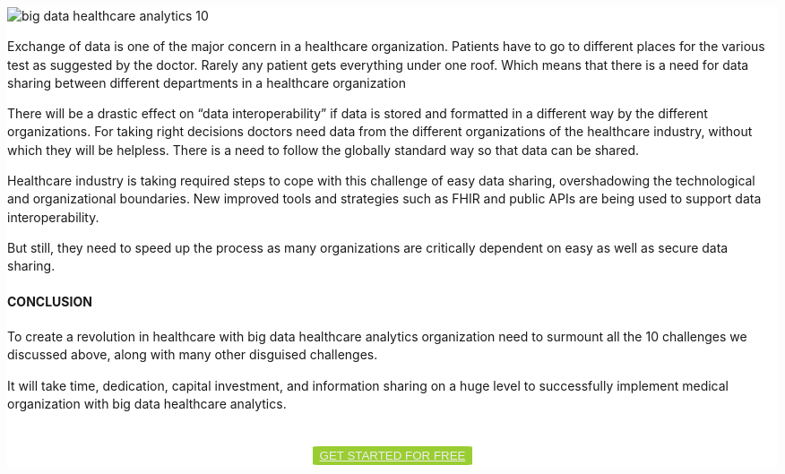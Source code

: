 <img class="alignnone size-full wp-image-2697" src="/assets/Big-Data-Healthcare-10.png" alt="big data healthcare analytics 10" width="721" height="361" />

Exchange of data is one of the major concern in a healthcare organization. Patients have to go to different places for the various test as suggested by the doctor. Rarely any patient gets everything under one roof. Which means that there is a need for data sharing between different departments in a healthcare organization

There will be a drastic effect on &#8220;data interoperability&#8221; if data is stored and formatted in a different way by the different organizations. For taking right decisions doctors need data from the different organizations of the healthcare industry, without which they will be helpless. There is a need to follow the globally standard way so that data can be shared.

Healthcare industry is taking required steps to cope with this challenge of easy data sharing, overshadowing the technological and organizational boundaries. New improved tools and strategies such as FHIR and public APIs are being used to support data interoperability.

But still, they need to speed up the process as many organizations are critically dependent on easy as well as secure data sharing.

#### CONCLUSION

To create a revolution in healthcare with big data healthcare analytics organization need to surmount all the 10 challenges we discussed above, along with many other disguised challenges.

It will take time, dedication, capital investment, and information sharing on a huge level to successfully implement medical organization with big data healthcare analytics.

<h2 style="text-align: center;">
  <button style="background-color: #9acd32; border-radius: 5%; border: solid 2px #9ACD32;"><a style="color: #eeeeee;" href="https://dashboard.limeproxies.com/?utm_source=Blog&utm_content=big%20data%20healthcare%20analytics#/login/signup" target="_blank" rel="noopener noreferrer">GET STARTED FOR FREE</a></button>
</h2>
